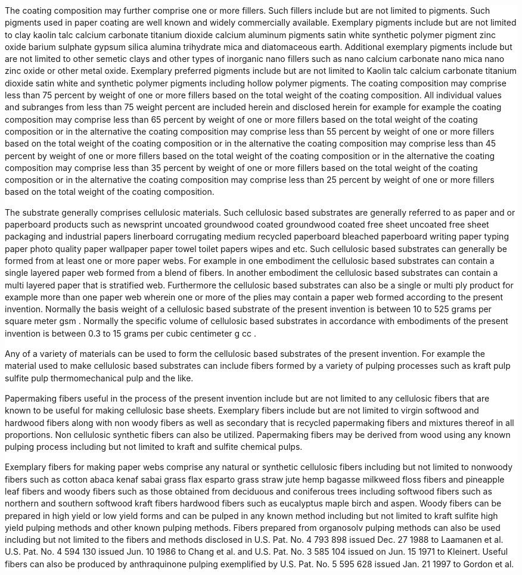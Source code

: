 The coating composition may further comprise one or more fillers. Such fillers include but are not limited to pigments. Such pigments used in paper coating are well known and widely commercially available. Exemplary pigments include but are not limited to clay kaolin talc calcium carbonate titanium dioxide calcium aluminum pigments satin white synthetic polymer pigment zinc oxide barium sulphate gypsum silica alumina trihydrate mica and diatomaceous earth. Additional exemplary pigments include but are not limited to other semetic clays and other types of inorganic nano fillers such as nano calcium carbonate nano mica nano zinc oxide or other metal oxide. Exemplary preferred pigments include but are not limited to Kaolin talc calcium carbonate titanium dioxide satin white and synthetic polymer pigments including hollow polymer pigments. The coating composition may comprise less than 75 percent by weight of one or more fillers based on the total weight of the coating composition. All individual values and subranges from less than 75 weight percent are included herein and disclosed herein for example for example the coating composition may comprise less than 65 percent by weight of one or more fillers based on the total weight of the coating composition or in the alternative the coating composition may comprise less than 55 percent by weight of one or more fillers based on the total weight of the coating composition or in the alternative the coating composition may comprise less than 45 percent by weight of one or more fillers based on the total weight of the coating composition or in the alternative the coating composition may comprise less than 35 percent by weight of one or more fillers based on the total weight of the coating composition or in the alternative the coating composition may comprise less than 25 percent by weight of one or more fillers based on the total weight of the coating composition.

The substrate generally comprises cellulosic materials. Such cellulosic based substrates are generally referred to as paper and or paperboard products such as newsprint uncoated groundwood coated groundwood coated free sheet uncoated free sheet packaging and industrial papers linerboard corrugating medium recycled paperboard bleached paperboard writing paper typing paper photo quality paper wallpaper paper towel toilet papers wipes and etc. Such cellulosic based substrates can generally be formed from at least one or more paper webs. For example in one embodiment the cellulosic based substrates can contain a single layered paper web formed from a blend of fibers. In another embodiment the cellulosic based substrates can contain a multi layered paper that is stratified web. Furthermore the cellulosic based substrates can also be a single or multi ply product for example more than one paper web wherein one or more of the plies may contain a paper web formed according to the present invention. Normally the basis weight of a cellulosic based substrate of the present invention is between 10 to 525 grams per square meter gsm . Normally the specific volume of cellulosic based substrates in accordance with embodiments of the present invention is between 0.3 to 15 grams per cubic centimeter g cc .

Any of a variety of materials can be used to form the cellulosic based substrates of the present invention. For example the material used to make cellulosic based substrates can include fibers formed by a variety of pulping processes such as kraft pulp sulfite pulp thermomechanical pulp and the like.

Papermaking fibers useful in the process of the present invention include but are not limited to any cellulosic fibers that are known to be useful for making cellulosic base sheets. Exemplary fibers include but are not limited to virgin softwood and hardwood fibers along with non woody fibers as well as secondary that is recycled papermaking fibers and mixtures thereof in all proportions. Non cellulosic synthetic fibers can also be utilized. Papermaking fibers may be derived from wood using any known pulping process including but not limited to kraft and sulfite chemical pulps.

Exemplary fibers for making paper webs comprise any natural or synthetic cellulosic fibers including but not limited to nonwoody fibers such as cotton abaca kenaf sabai grass flax esparto grass straw jute hemp bagasse milkweed floss fibers and pineapple leaf fibers and woody fibers such as those obtained from deciduous and coniferous trees including softwood fibers such as northern and southern softwood kraft fibers hardwood fibers such as eucalyptus maple birch and aspen. Woody fibers can be prepared in high yield or low yield forms and can be pulped in any known method including but not limited to kraft sulfite high yield pulping methods and other known pulping methods. Fibers prepared from organosolv pulping methods can also be used including but not limited to the fibers and methods disclosed in U.S. Pat. No. 4 793 898 issued Dec. 27 1988 to Laamanen et al. U.S. Pat. No. 4 594 130 issued Jun. 10 1986 to Chang et al. and U.S. Pat. No. 3 585 104 issued on Jun. 15 1971 to Kleinert. Useful fibers can also be produced by anthraquinone pulping exemplified by U.S. Pat. No. 5 595 628 issued Jan. 21 1997 to Gordon et al.
